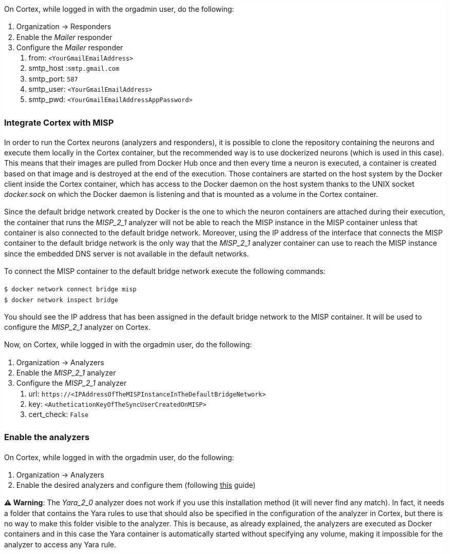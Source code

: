 On Cortex, while logged in with the orgadmin user, do the following:
1. Organization -> Responders
2. Enable the *Mailer* responder
3. Configure the *Mailer* responder
	1. from: `<YourGmailEmailAddress>`
	2. smtp_host :`smtp.gmail.com`
	3. smtp_port: `587`
	4. smtp_user: `<YourGmailEmailAddress>`
	5. smtp_pwd: `<YourGmailEmailAddressAppPassword>`

### Integrate Cortex with MISP

In order to run the Cortex neurons (analyzers and responders), it is possible to clone the repository containing the neurons and execute them locally in the Cortex container, but the recommended way is to use dockerized neurons (which is used in this case). This means that their images are pulled from Docker Hub once and then every time a neuron is executed, a container is created based on that image and is destroyed at the end of the execution. Those containers are started on the host system by the Docker client inside the Cortex container, which has access to the Docker daemon on the host system thanks to the UNIX socket *docker.sock* on which the Docker daemon is listening and that is mounted as a volume in the Cortex container.

Since the default bridge network created by Docker is the one to which the neuron containers are attached during their execution, the container that runs the *MISP_2_1* analyzer will not be able to reach the MISP instance in the MISP container unless that container is also connected to the default bridge network. Moreover, using the IP address of the interface that connects the MISP container to the default bridge network is the only way that the *MISP_2_1* analyzer container can use to reach the MISP instance since the embedded DNS server is not available in the default networks.

To connect the MISP container to the default bridge network execute the following commands:

```
$ docker network connect bridge misp
$ docker network inspect bridge
```

You should see the IP address that has been assigned in the default bridge network to the MISP container. It will be used to configure the *MISP_2_1* analyzer on Cortex.

Now, on Cortex, while logged in with the orgadmin user, do the following:
1. Organization -> Analyzers
2. Enable the *MISP_2_1* analyzer
3. Configure the *MISP_2_1* analyzer
	1. url: `https://<IPAddressOfTheMISPInstanceInTheDefaultBridgeNetwork>`
	2. key: `<AutheticationKeyOfTheSyncUserCreatedOnMISP>`
	3. cert_check: `False`
  
### Enable the analyzers

On Cortex, while logged in with the orgadmin user, do the following:
1. Organization -> Analyzers
2. Enable the desired analyzers and configure them (following [this](https://github.com/TheHive-Project/CortexDocs/blob/master/analyzer_requirements.md) guide)

**:warning: Warning**: The *Yara_2_0* analyzer does not work if you use this installation method (it will never find any match). In fact, it needs a folder that contains the Yara rules to use that should also be specified in the configuration of the analyzer in Cortex, but there is no way to make this folder visible to the analyzer. This is because, as already explained, the analyzers are executed as Docker containers and in this case the Yara container is automatically started without specifying any volume, making it impossible for the analyzer to access any Yara rule. 
